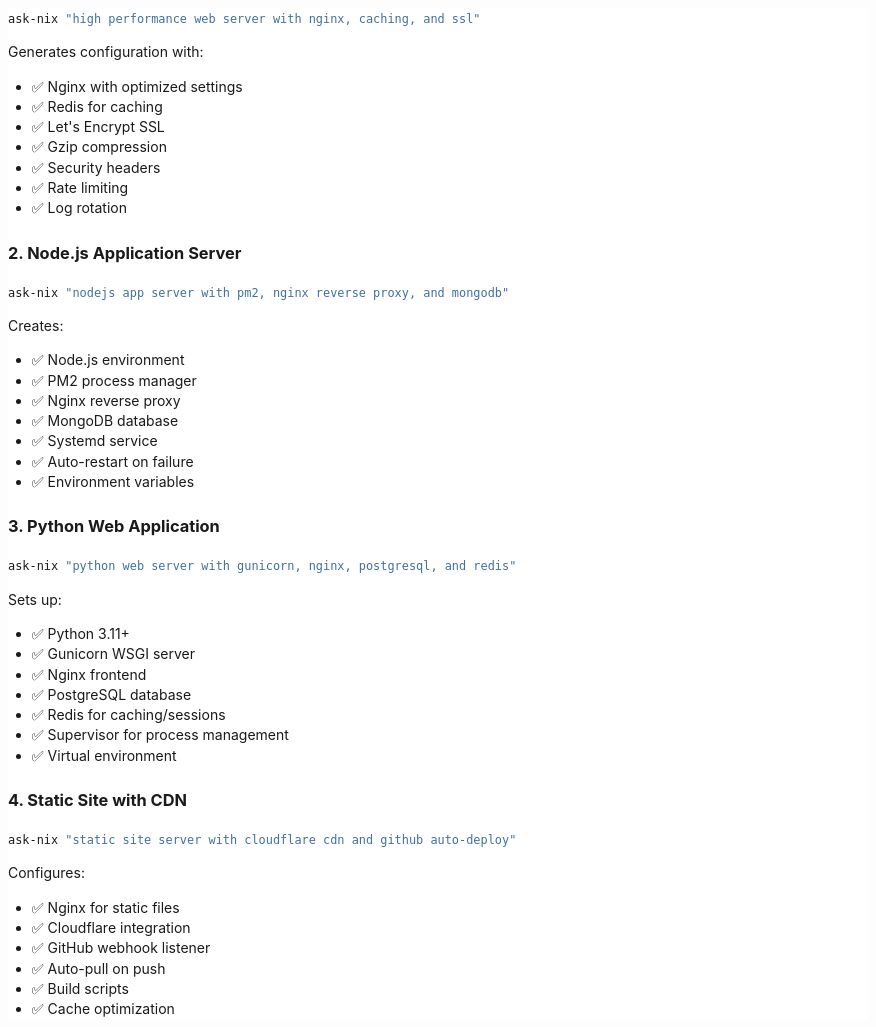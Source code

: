 ```bash
ask-nix "high performance web server with nginx, caching, and ssl"
```

Generates configuration with:
- ✅ Nginx with optimized settings
- ✅ Redis for caching
- ✅ Let's Encrypt SSL
- ✅ Gzip compression
- ✅ Security headers
- ✅ Rate limiting
- ✅ Log rotation

### 2. Node.js Application Server

```bash
ask-nix "nodejs app server with pm2, nginx reverse proxy, and mongodb"
```

Creates:
- ✅ Node.js environment
- ✅ PM2 process manager
- ✅ Nginx reverse proxy
- ✅ MongoDB database
- ✅ Systemd service
- ✅ Auto-restart on failure
- ✅ Environment variables

### 3. Python Web Application

```bash
ask-nix "python web server with gunicorn, nginx, postgresql, and redis"
```

Sets up:
- ✅ Python 3.11+
- ✅ Gunicorn WSGI server
- ✅ Nginx frontend
- ✅ PostgreSQL database
- ✅ Redis for caching/sessions
- ✅ Supervisor for process management
- ✅ Virtual environment

### 4. Static Site with CDN

```bash
ask-nix "static site server with cloudflare cdn and github auto-deploy"
```

Configures:
- ✅ Nginx for static files
- ✅ Cloudflare integration
- ✅ GitHub webhook listener
- ✅ Auto-pull on push
- ✅ Build scripts
- ✅ Cache optimization
